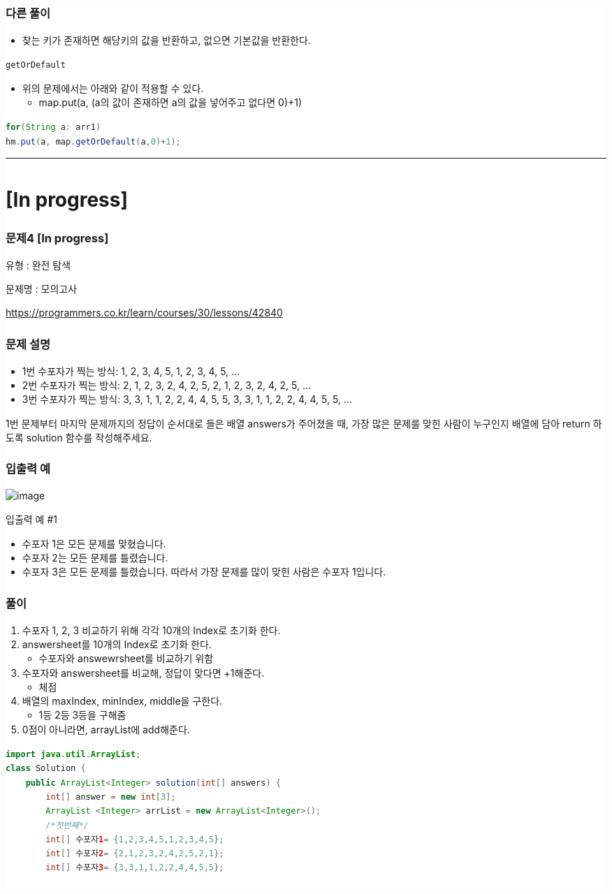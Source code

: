 ### 다른 풀이
- 찾는 키가 존재하면 해당키의 값을 반환하고, 없으면 기본값을 반환한다.
```java
getOrDefault
```


- 위의 문제에서는 아래와 같이 적용할 수 있다.
  - map.put(a, (a의 값이 존재하면 a의 값을 넣어주고 없다면 0)+1)
```java
for(String a: arr1)
hm.put(a, map.getOrDefault(a,0)+1);
```


---

# [In progress]

### 문제4 [In progress]
유형 : 완전 탐색

문제명 : 모의고사

<https://programmers.co.kr/learn/courses/30/lessons/42840>


### 문제 설명
- 1번 수포자가 찍는 방식: 1, 2, 3, 4, 5, 1, 2, 3, 4, 5, ...
- 2번 수포자가 찍는 방식: 2, 1, 2, 3, 2, 4, 2, 5, 2, 1, 2, 3, 2, 4, 2, 5, ...
- 3번 수포자가 찍는 방식: 3, 3, 1, 1, 2, 2, 4, 4, 5, 5, 3, 3, 1, 1, 2, 2, 4, 4, 5, 5, ...

1번 문제부터 마지막 문제까지의 정답이 순서대로 들은 배열 answers가 주어졌을 때, 가장 많은 문제를 맞힌 사람이 누구인지 배열에 담아 return 하도록 solution 함수를 작성해주세요.

### 입출력 예
![image](https://user-images.githubusercontent.com/45223821/106563288-e9e77480-656e-11eb-950b-13be29bd0032.png)

입출력 예 #1

- 수포자 1은 모든 문제를 맞혔습니다.
- 수포자 2는 모든 문제를 틀렸습니다.
- 수포자 3은 모든 문제를 틀렸습니다.
따라서 가장 문제를 많이 맞힌 사람은 수포자 1입니다.


### 풀이
1. 수포자 1, 2, 3 비교하기 위해 각각 10개의 Index로 초기화 한다.
2. answersheet를 10개의 Index로 초기화 한다.
   - 수포자와 answewrsheet를 비교하기 위함
3. 수포자와 answersheet를 비교해, 정답이 맞다면 +1해준다. 
   - 체점
4. 배열의 maxIndex, minIndex, middle을 구한다.
   - 1등 2등 3등을 구해줌
5. 0점이 아니라면, arrayList에 add해준다.
```java
import java.util.ArrayList;
class Solution {
    public ArrayList<Integer> solution(int[] answers) {
        int[] answer = new int[3];
        ArrayList <Integer> arrList = new ArrayList<Integer>();
        /*첫번째*/
		int[] 수포자1= {1,2,3,4,5,1,2,3,4,5};
		int[] 수포자2= {2,1,2,3,2,4,2,5,2,1};
		int[] 수포자3= {3,3,1,1,2,2,4,4,5,5};
        
```